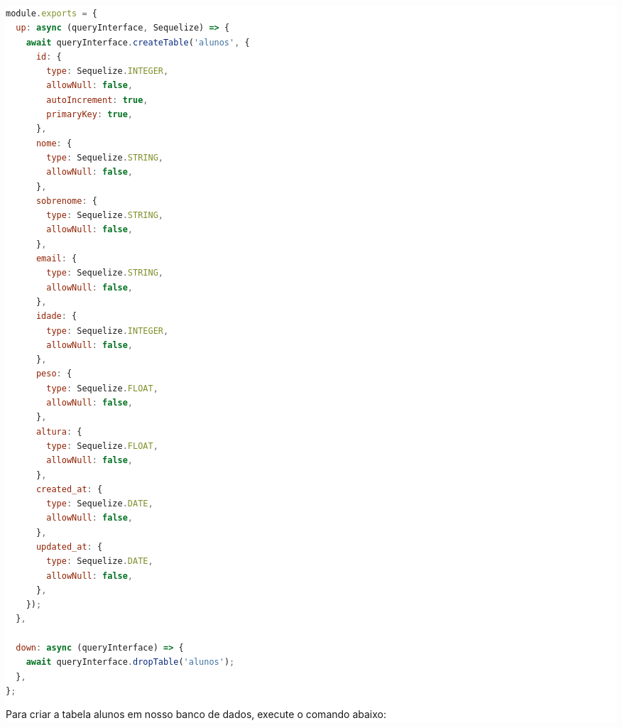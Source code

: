 ```javascript
module.exports = {
  up: async (queryInterface, Sequelize) => {
    await queryInterface.createTable('alunos', {
      id: {
        type: Sequelize.INTEGER,
        allowNull: false,
        autoIncrement: true,
        primaryKey: true,
      },
      nome: {
        type: Sequelize.STRING,
        allowNull: false,
      },
      sobrenome: {
        type: Sequelize.STRING,
        allowNull: false,
      },
      email: {
        type: Sequelize.STRING,
        allowNull: false,
      },
      idade: {
        type: Sequelize.INTEGER,
        allowNull: false,
      },
      peso: {
        type: Sequelize.FLOAT,
        allowNull: false,
      },
      altura: {
        type: Sequelize.FLOAT,
        allowNull: false,
      },
      created_at: {
        type: Sequelize.DATE,
        allowNull: false,
      },
      updated_at: {
        type: Sequelize.DATE,
        allowNull: false,
      },
    });
  },

  down: async (queryInterface) => {
    await queryInterface.dropTable('alunos');
  },
};
```

Para criar a tabela alunos em nosso banco de dados, execute o comando abaixo:
